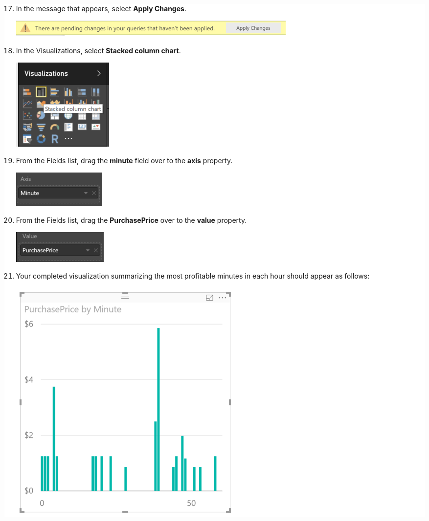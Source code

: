 17. In the message that appears, select **Apply Changes**.

    ![The Apply Changes message displays, informing you that there are pending changes in your queries that haven't been applied.](./media/power-bi-desktop-edit-queries-apply-changes.png "Apply Changes message")

18. In the Visualizations, select **Stacked column chart**.

    ![Screenshot of the Visualizations menu, with the stacked column chart icon selected.](./media/power-bi-desktop-visualizations-stacked-column-chart.png "Visualizations menu")

19. From the Fields list, drag the **minute** field over to the **axis** property.

    ![Minute has been added under Axis.](./media/power-bi-desktop-visualizations-stacked-column-chart-axis.png "Stack Column Chart Axis")

20. From the Fields list, drag the **PurchasePrice** over to the **value** property.

    ![The PurchasePrice has been added under Value.](./media/power-bi-desktop-visualizations-stacked-column-chart-value.png "Stack Column Chart Value")

21. Your completed visualization summarizing the most profitable minutes in each hour should appear as follows:

    ![Screenshot of a stacked column chart detailing the purchase price by minute. At this time, we are unable to capture all of the information in the chart. Future versions of this course should address this.](./media/power-bi-desktop-visualizations-stacked-column-chart-tile.png "stacked column chart")
